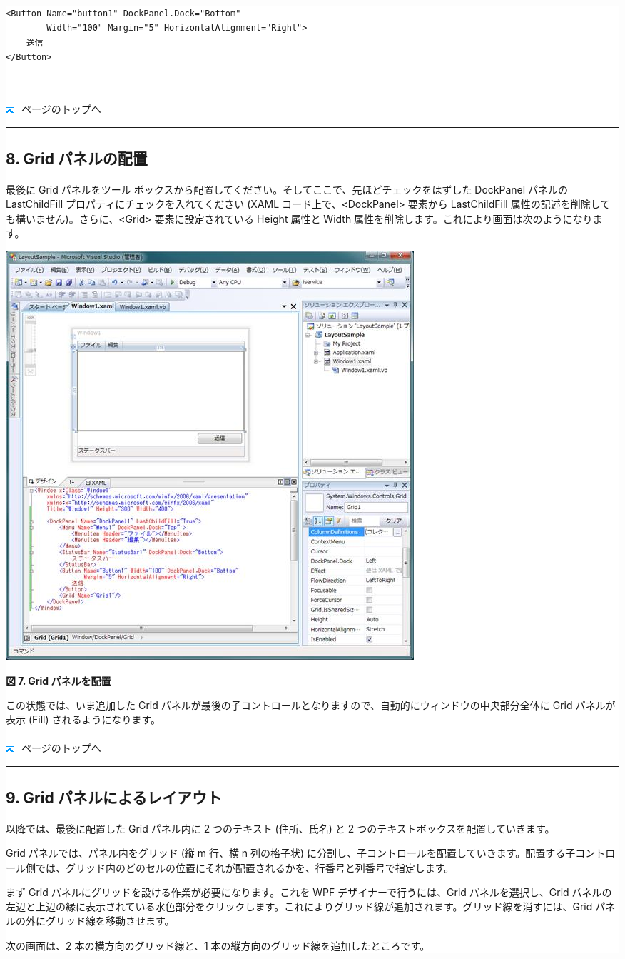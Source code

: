 <pre id="codePreview" class="csharp"><code class="csharp">&lt;Button Name=&quot;button1&quot; DockPanel.Dock=&quot;Bottom&quot;
        Width=&quot;100&quot; Margin=&quot;5&quot; HorizontalAlignment=&quot;Right&quot;&gt;
    送信
&lt;/Button&gt;</code></pre>
</div>
</div>
<div class="endscriptcode">&nbsp;</div>
</div>
</div>
<p style="margin-top:20px"><a href="#top"><img src="10290-image.png" border="0" alt=""> ページのトップへ</a></p>
<hr>
<h2 id="08">8. Grid パネルの配置</h2>
<p>最後に Grid パネルをツール ボックスから配置してください。そしてここで、先ほどチェックをはずした DockPanel パネルの LastChildFill プロパティにチェックを入れてください (XAML コード上で、&lt;DockPanel&gt; 要素から LastChildFill 属性の記述を削除しても構いません)。さらに、&lt;Grid&gt; 要素に設定されている Height 属性と Width 属性を削除します。これにより画面は次のようになります。</p>
<p><img src="10291-image.png" alt=""></p>
<p><strong>図 7. Grid パネルを配置</strong></p>
<p>この状態では、いま追加した Grid パネルが最後の子コントロールとなりますので、自動的にウィンドウの中央部分全体に Grid パネルが表示 (Fill) されるようになります。</p>
<p style="margin-top:20px"><a href="#top"><img src="10292-image.png" border="0" alt=""> ページのトップへ</a></p>
<hr>
<h2 id="09">9. Grid パネルによるレイアウト</h2>
<p>以降では、最後に配置した Grid パネル内に 2 つのテキスト (住所、氏名) と 2 つのテキストボックスを配置していきます。</p>
<p>Grid パネルでは、パネル内をグリッド (縦 m 行、横 n 列の&#26684;子状) に分割し、子コントロールを配置していきます。配置する子コントロール側では、グリッド内のどのセルの位置にそれが配置されるかを、行番号と列番号で指定します。</p>
<p>まず Grid パネルにグリッドを設ける作業が必要になります。これを WPF デザイナーで行うには、Grid パネルを選択し、Grid パネルの左辺と上辺の縁に表示されている水色部分をクリックします。これによりグリッド線が追加されます。グリッド線を消すには、Grid パネルの外にグリッド線を移動させます。</p>
<p>次の画面は、2 本の横方向のグリッド線と、1 本の縦方向のグリッド線を追加したところです。</p>